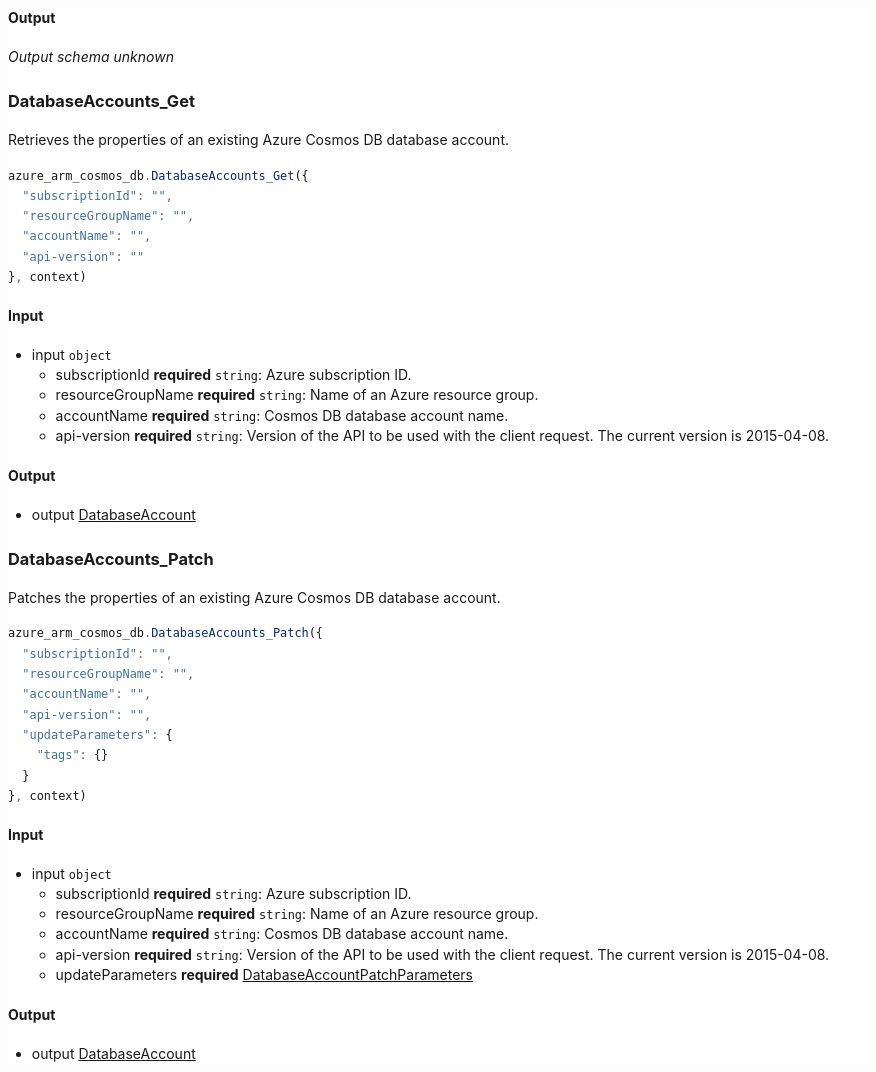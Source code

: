 #### Output
*Output schema unknown*

### DatabaseAccounts_Get
Retrieves the properties of an existing Azure Cosmos DB database account.


```js
azure_arm_cosmos_db.DatabaseAccounts_Get({
  "subscriptionId": "",
  "resourceGroupName": "",
  "accountName": "",
  "api-version": ""
}, context)
```

#### Input
* input `object`
  * subscriptionId **required** `string`: Azure subscription ID.
  * resourceGroupName **required** `string`: Name of an Azure resource group.
  * accountName **required** `string`: Cosmos DB database account name.
  * api-version **required** `string`: Version of the API to be used with the client request. The current version is 2015-04-08.

#### Output
* output [DatabaseAccount](#databaseaccount)

### DatabaseAccounts_Patch
Patches the properties of an existing Azure Cosmos DB database account.


```js
azure_arm_cosmos_db.DatabaseAccounts_Patch({
  "subscriptionId": "",
  "resourceGroupName": "",
  "accountName": "",
  "api-version": "",
  "updateParameters": {
    "tags": {}
  }
}, context)
```

#### Input
* input `object`
  * subscriptionId **required** `string`: Azure subscription ID.
  * resourceGroupName **required** `string`: Name of an Azure resource group.
  * accountName **required** `string`: Cosmos DB database account name.
  * api-version **required** `string`: Version of the API to be used with the client request. The current version is 2015-04-08.
  * updateParameters **required** [DatabaseAccountPatchParameters](#databaseaccountpatchparameters)

#### Output
* output [DatabaseAccount](#databaseaccount)
